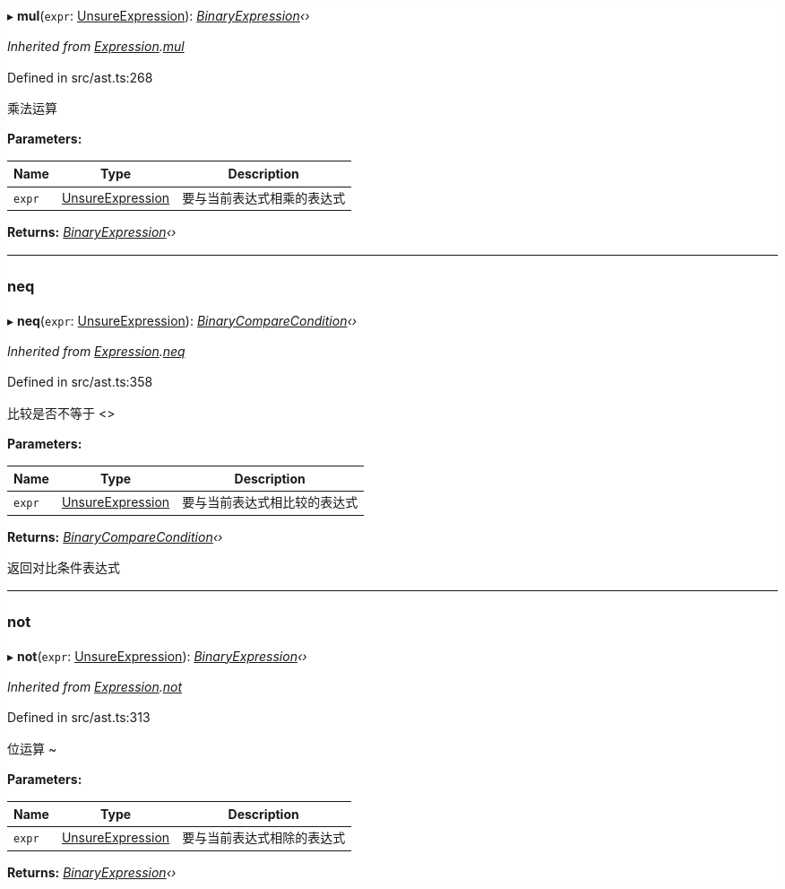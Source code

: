 ▸ **mul**(`expr`: [UnsureExpression](../modules/_ast_.md#unsureexpression)): *[BinaryExpression](_ast_.binaryexpression.md)‹›*

*Inherited from [Expression](_ast_.expression.md).[mul](_ast_.expression.md#mul)*

Defined in src/ast.ts:268

乘法运算

**Parameters:**

Name | Type | Description |
------ | ------ | ------ |
`expr` | [UnsureExpression](../modules/_ast_.md#unsureexpression) | 要与当前表达式相乘的表达式  |

**Returns:** *[BinaryExpression](_ast_.binaryexpression.md)‹›*

___

###  neq

▸ **neq**(`expr`: [UnsureExpression](../modules/_ast_.md#unsureexpression)): *[BinaryCompareCondition](_ast_.binarycomparecondition.md)‹›*

*Inherited from [Expression](_ast_.expression.md).[neq](_ast_.expression.md#neq)*

Defined in src/ast.ts:358

比较是否不等于 <>

**Parameters:**

Name | Type | Description |
------ | ------ | ------ |
`expr` | [UnsureExpression](../modules/_ast_.md#unsureexpression) | 要与当前表达式相比较的表达式 |

**Returns:** *[BinaryCompareCondition](_ast_.binarycomparecondition.md)‹›*

返回对比条件表达式

___

###  not

▸ **not**(`expr`: [UnsureExpression](../modules/_ast_.md#unsureexpression)): *[BinaryExpression](_ast_.binaryexpression.md)‹›*

*Inherited from [Expression](_ast_.expression.md).[not](_ast_.expression.md#not)*

Defined in src/ast.ts:313

位运算 ~

**Parameters:**

Name | Type | Description |
------ | ------ | ------ |
`expr` | [UnsureExpression](../modules/_ast_.md#unsureexpression) | 要与当前表达式相除的表达式 |

**Returns:** *[BinaryExpression](_ast_.binaryexpression.md)‹›*
